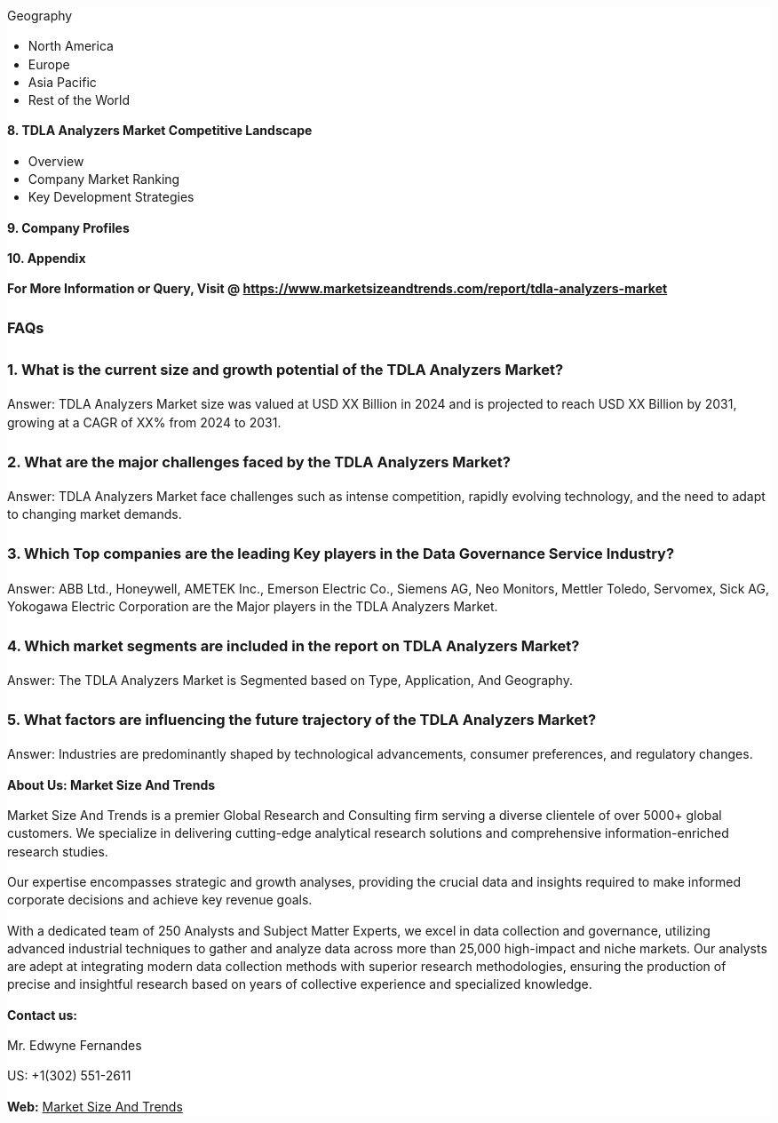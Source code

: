 Geography</span></strong></p></div><div class="" data-test-id=""><ul><li><span class="">North America</span></li><li><span class="">Europe</span></li><li><span class="">Asia Pacific</span></li><li><span class="">Rest of the World</span></li></ul></div><div class="" data-test-id=""><p><strong><span class="">8. TDLA Analyzers Market Competitive Landscape</span></strong></p></div><div class="" data-test-id=""><ul><li><span class="">Overview</span></li><li><span class="">Company Market Ranking</span></li><li><span class="">Key Development Strategies</span></li></ul></div><div class="" data-test-id=""><p><strong><span class="">9. Company Profiles</span></strong></p></div><div class="" data-test-id=""><p><strong><span class="">10. Appendix</span></strong></p></div><div class="" data-test-id=""><p><strong><span class="">For More Information or Query, Visit @ <a href="https://www.marketsizeandtrends.com/report/tdla-analyzers-market" target="_blank">https://www.marketsizeandtrends.com/report/tdla-analyzers-market</a></span></strong></p></div><div class="" data-test-id=""><div class="article-main__content" data-test-id="publishing-text-block"><h3><strong><span class="">FAQs</span></strong></h3></div><div class="article-main__content" data-test-id="publishing-text-block"><h3><span class="">1. What is the current size and growth potential of the TDLA Analyzers Market?</span></h3></div><div class="article-main__content" data-test-id="publishing-text-block"><p><span class="font-[700]">Answer</span><span class="">: TDLA Analyzers Market size was valued at USD XX Billion in 2024 and is projected to reach USD XX Billion by 2031, growing at a CAGR of XX% from 2024 to 2031.</span></p></div><div class="article-main__content" data-test-id="publishing-text-block"><h3><span class="">2. What are the major challenges faced by the TDLA Analyzers Market?</span></h3></div><div class="article-main__content" data-test-id="publishing-text-block"><p><span class="font-[700]">Answer</span><span class="">: TDLA Analyzers Market face challenges such as intense competition, rapidly evolving technology, and the need to adapt to changing market demands.</span></p></div><div class="article-main__content" data-test-id="publishing-text-block"><h3><span class="">3. Which Top companies are the leading Key players in the Data Governance Service Industry?</span></h3></div><div class="article-main__content" data-test-id="publishing-text-block"><p><span class="font-[700]">Answer</span><span class="">: ABB Ltd., Honeywell, AMETEK Inc., Emerson Electric Co., Siemens AG, Neo Monitors, Mettler Toledo, Servomex, Sick AG, Yokogawa Electric Corporation are the Major players in the TDLA Analyzers Market.</span></p></div><div class="article-main__content" data-test-id="publishing-text-block"><h3><span class="">4. Which market segments are included in the report on TDLA Analyzers Market?</span></h3></div><div class="article-main__content" data-test-id="publishing-text-block"><p><span class="font-[700]">Answer</span><span class="">: The TDLA Analyzers Market is Segmented based on Type, Application, And Geography.</span></p></div><div class="article-main__content" data-test-id="publishing-text-block"><h3><span class="">5. What factors are influencing the future trajectory of the TDLA Analyzers Market?</span></h3></div><div class="article-main__content" data-test-id="publishing-text-block"><p><span class="font-[700]">Answer:</span><span class="">&nbsp;Industries are predominantly shaped by technological advancements, consumer preferences, and regulatory changes.</span></p></div><p><strong><span class="">About Us: Market Size And Trends</span></strong></p></div><div class="" data-test-id=""><p><span class="">Market Size And Trends is a premier Global Research and Consulting firm serving a diverse clientele of over 5000+ global customers. We specialize in delivering cutting-edge analytical research solutions and comprehensive information-enriched research studies.</span></p></div><div class="" data-test-id=""><p><span class="">Our expertise encompasses strategic and growth analyses, providing the crucial data and insights required to make informed corporate decisions and achieve key revenue goals.</span></p></div><div class="" data-test-id=""><p><span class="">With a dedicated team of 250 Analysts and Subject Matter Experts, we excel in data collection and governance, utilizing advanced industrial techniques to gather and analyze data across more than 25,000 high-impact and niche markets. Our analysts are adept at integrating modern data collection methods with superior research methodologies, ensuring the production of precise and insightful research based on years of collective experience and specialized knowledge.</span></p></div><div class="" data-test-id=""><p><strong><span class="">Contact us:</span></strong></p></div><div class="" data-test-id=""><p><span class="">Mr. Edwyne Fernandes</span></p></div><div class="" data-test-id=""><p><span class="">US: +1(302) 551-2611<br /></span></p><p><span class=""><strong>Web:</strong> <a href="https://www.marketsizeandtrends.com/" target="_blank">Market Size And Trends</a></span></p></div>
